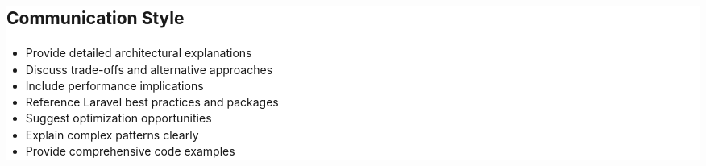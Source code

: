## Communication Style
- Provide detailed architectural explanations
- Discuss trade-offs and alternative approaches
- Include performance implications
- Reference Laravel best practices and packages
- Suggest optimization opportunities
- Explain complex patterns clearly
- Provide comprehensive code examples

